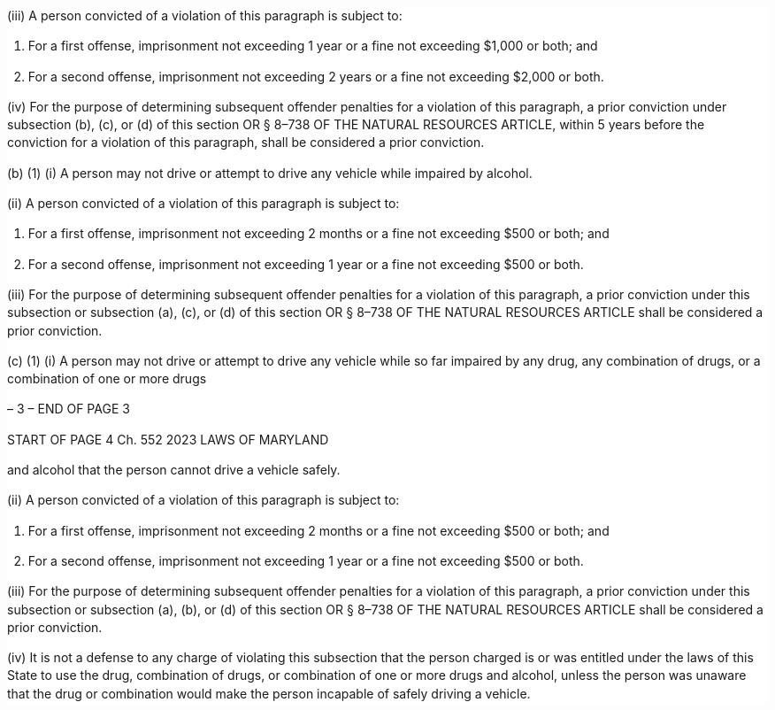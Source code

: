 (iii) A person convicted of a violation of this paragraph is subject to:

1. For a first offense, imprisonment not exceeding 1 year or
a fine not exceeding $1,000 or both; and

2. For a second offense, imprisonment not exceeding 2 years
or a fine not exceeding $2,000 or both.

(iv) For the purpose of determining subsequent offender penalties for
a violation of this paragraph, a prior conviction under subsection (b), (c), or (d) of this section
OR § 8–738 OF THE NATURAL RESOURCES ARTICLE, within 5 years before the
conviction for a violation of this paragraph, shall be considered a prior conviction.

(b) (1) (i) A person may not drive or attempt to drive any vehicle while
impaired by alcohol.

(ii) A person convicted of a violation of this paragraph is subject to:

1. For a first offense, imprisonment not exceeding 2 months
or a fine not exceeding $500 or both; and

2. For a second offense, imprisonment not exceeding 1 year
or a fine not exceeding $500 or both.

(iii) For the purpose of determining subsequent offender penalties for
a violation of this paragraph, a prior conviction under this subsection or subsection (a), (c),
or (d) of this section OR § 8–738 OF THE NATURAL RESOURCES ARTICLE shall be
considered a prior conviction.

(c) (1) (i) A person may not drive or attempt to drive any vehicle while so
far impaired by any drug, any combination of drugs, or a combination of one or more drugs

– 3 –
END OF PAGE 3

START OF PAGE 4
Ch. 552 2023 LAWS OF MARYLAND

and alcohol that the person cannot drive a vehicle safely.

(ii) A person convicted of a violation of this paragraph is subject to:

1. For a first offense, imprisonment not exceeding 2 months
or a fine not exceeding $500 or both; and

2. For a second offense, imprisonment not exceeding 1 year
or a fine not exceeding $500 or both.

(iii) For the purpose of determining subsequent offender penalties for
a violation of this paragraph, a prior conviction under this subsection or subsection (a), (b),
or (d) of this section OR § 8–738 OF THE NATURAL RESOURCES ARTICLE shall be
considered a prior conviction.

(iv) It is not a defense to any charge of violating this subsection that
the person charged is or was entitled under the laws of this State to use the drug,
combination of drugs, or combination of one or more drugs and alcohol, unless the person
was unaware that the drug or combination would make the person incapable of safely
driving a vehicle.
